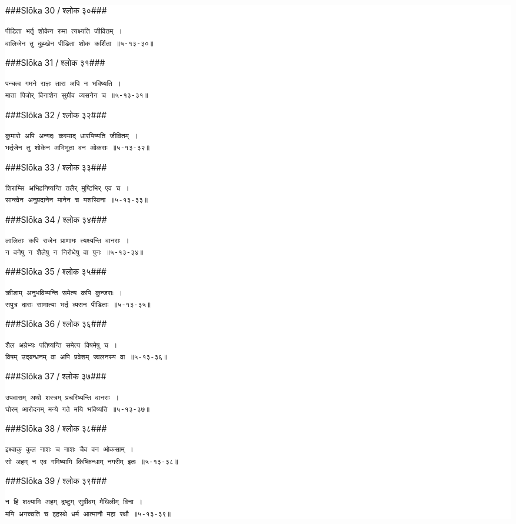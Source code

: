 
###Slōka 30 / श्लोक ३०###


    पीडिता भर्तृ शोकेन रुमा त्यक्ष्यति जीवितम् ।
    वालिजेन तु दुह्खेन पीडिता शोक कर्शिता ॥५-१३-३०॥


###Slōka 31 / श्लोक ३१###


    पन्चत्व गमने राज्ञः तारा अपि न भविष्यति ।
    माता पित्रोर् विनाशेन सुग्रीव व्यसनेन च ॥५-१३-३१॥


###Slōka 32 / श्लोक ३२###


    कुमारो अपि अन्गदः कस्माद् धारयिष्यति जीवितम् ।
    भर्तृजेन तु शोकेन अभिभूता वन ओकसः ॥५-१३-३२॥


###Slōka 33 / श्लोक ३३###


    शिराम्सि अभिहनिष्यन्ति तलैर् मुष्टिभिर् एव च ।
    सान्त्वेन अनुप्रदानेन मानेन च यशस्विना ॥५-१३-३३॥


###Slōka 34 / श्लोक ३४###


    लालिताः कपि राजेन प्राणामः त्यक्ष्यन्ति वानराः ।
    न वनेषु न शैलेषु न निरोधेषु वा पुनः ॥५-१३-३४॥


###Slōka 35 / श्लोक ३५###


    क्रीडाम् अनुभविष्यन्ति समेत्य कपि कुन्जराः ।
    सपुत्र दाराः सामात्या भर्तृ व्यसन पीडिताः ॥५-१३-३५॥


###Slōka 36 / श्लोक ३६###


    शैल अग्रेभ्यः पतिष्यन्ति समेत्य विषमेषु च ।
    विषम् उद्बन्धनम् वा अपि प्रवेशम् ज्वलनस्य वा ॥५-१३-३६॥


###Slōka 37 / श्लोक ३७###


    उपवासम् अथो शस्त्रम् प्रचरिष्यन्ति वानराः ।
    घोरम् आरोदनम् मन्ये गते मयि भविष्यति ॥५-१३-३७॥


###Slōka 38 / श्लोक ३८###


    इक्ष्वाकु कुल नाशः च नाशः चैव वन ओकसाम् ।
    सो अहम् न एव गमिष्यामि किष्किन्धाम् नगरीम् इतः ॥५-१३-३८॥


###Slōka 39 / श्लोक ३९###


    न हि शक्ष्यामि अहम् द्रष्टुम् सुग्रीवम् मैथिलीम् विना ।
    मयि अगच्चति च इहस्थे धर्म आत्मानौ महा रथौ ॥५-१३-३९॥
